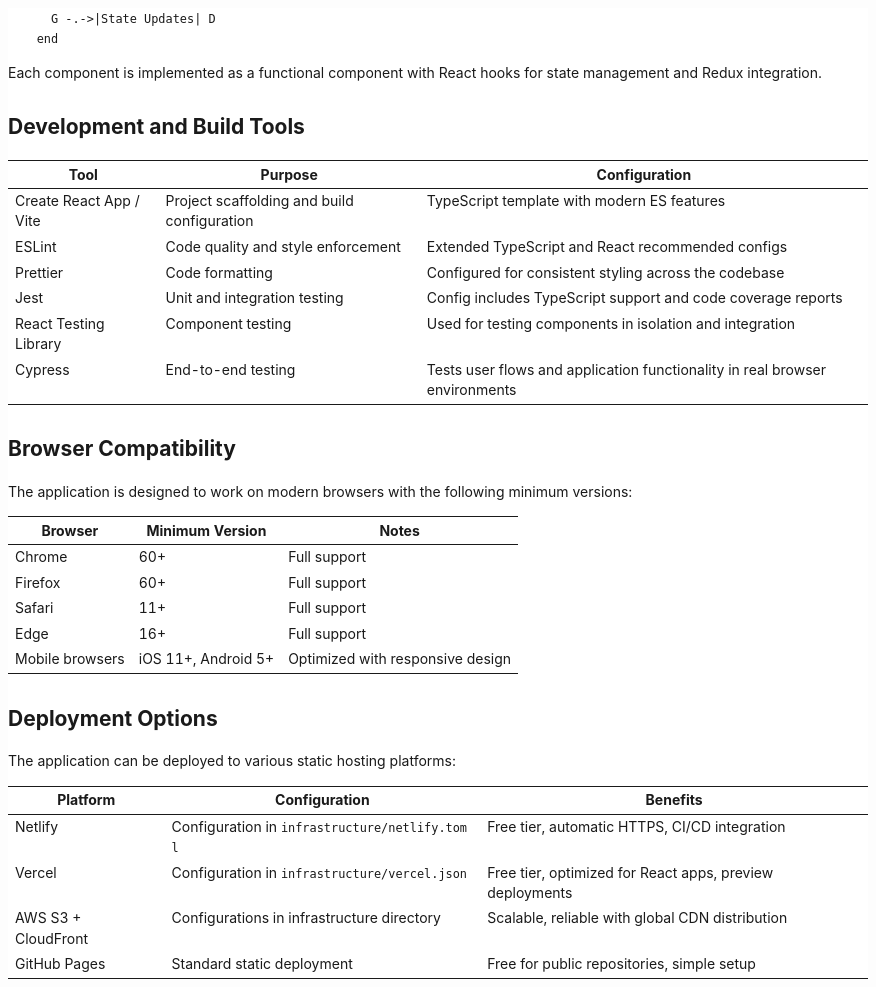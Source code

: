 ```mermaid
      G -.->|State Updates| D
    end
```

Each component is implemented as a functional component with React hooks for state management and Redux integration.

## Development and Build Tools

| Tool | Purpose | Configuration |
|------|---------|---------------|
| Create React App / Vite | Project scaffolding and build configuration | TypeScript template with modern ES features |
| ESLint | Code quality and style enforcement | Extended TypeScript and React recommended configs |
| Prettier | Code formatting | Configured for consistent styling across the codebase |
| Jest | Unit and integration testing | Config includes TypeScript support and code coverage reports |
| React Testing Library | Component testing | Used for testing components in isolation and integration |
| Cypress | End-to-end testing | Tests user flows and application functionality in real browser environments |

## Browser Compatibility

The application is designed to work on modern browsers with the following minimum versions:

| Browser | Minimum Version | Notes |
|---------|----------------|-------|
| Chrome | 60+ | Full support |
| Firefox | 60+ | Full support |
| Safari | 11+ | Full support |
| Edge | 16+ | Full support |
| Mobile browsers | iOS 11+, Android 5+ | Optimized with responsive design |

## Deployment Options

The application can be deployed to various static hosting platforms:

| Platform | Configuration | Benefits |
|----------|---------------|----------|
| Netlify | Configuration in `infrastructure/netlify.toml` | Free tier, automatic HTTPS, CI/CD integration |
| Vercel | Configuration in `infrastructure/vercel.json` | Free tier, optimized for React apps, preview deployments |
| AWS S3 + CloudFront | Configurations in infrastructure directory | Scalable, reliable with global CDN distribution |
| GitHub Pages | Standard static deployment | Free for public repositories, simple setup |
